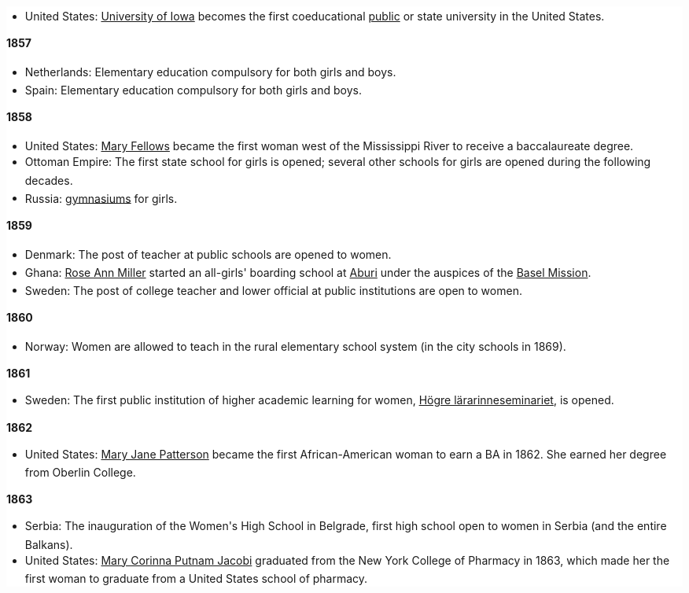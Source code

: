 <ul>
<li>United States:&nbsp;<a title="University of Iowa" href="https://en.wikipedia.org/wiki/University_of_Iowa">University of Iowa</a>&nbsp;becomes the first coeducational&nbsp;<a title="Public university" href="https://en.wikipedia.org/wiki/Public_university">public</a>&nbsp;or state university in the United States.<sup id="cite_ref-Roch_41-0" class="reference"></sup></li>
</ul>
<p><strong>1857</strong></p>
<ul>
<li>Netherlands: Elementary education compulsory for both girls and boys.<sup id="cite_ref-google6_42-0" class="reference"></sup></li>
<li>Spain: Elementary education compulsory for both girls and boys.<sup id="cite_ref-43" class="reference"></sup></li>
</ul>
<p><strong>1858</strong></p>
<ul>
<li>United States:&nbsp;<a class="new" title="Mary Fellows (page does not exist)" href="https://en.wikipedia.org/w/index.php?title=Mary_Fellows&amp;action=edit&amp;redlink=1">Mary Fellows</a>&nbsp;became the first woman west of the Mississippi River to receive a baccalaureate degree.<sup id="cite_ref-nwhm2_44-0" class="reference"></sup></li>
<li>Ottoman Empire: The first state school for girls is opened; several other schools for girls are opened during the following decades.<sup id="cite_ref-autogenerated8_45-0" class="reference"></sup></li>
<li>Russia:&nbsp;<a title="Gymnasium (school)" href="https://en.wikipedia.org/wiki/Gymnasium_(school)">gymnasiums</a>&nbsp;for girls.<sup id="cite_ref-google2000_14-1" class="reference"></sup></li>
</ul>
<p><strong>1859</strong></p>
<ul>
<li>Denmark: The post of teacher at public schools are opened to women.<sup id="cite_ref-kvinfo.dk_46-0" class="reference"></sup></li>
<li>Ghana:&nbsp;<a title="Rose Ann Miller" href="https://en.wikipedia.org/wiki/Rose_Ann_Miller">Rose Ann Miller</a>&nbsp;started an all-girls' boarding school at&nbsp;<a title="Aburi" href="https://en.wikipedia.org/wiki/Aburi">Aburi</a>&nbsp;under the auspices of the&nbsp;<a title="Basel Mission" href="https://en.wikipedia.org/wiki/Basel_Mission">Basel Mission</a>.<sup id="cite_ref-:3_28-3" class="reference"></sup></li>
<li>Sweden: The post of college teacher and lower official at public institutions are open to women.<sup id="cite_ref-47" class="reference"></sup></li>
</ul>
<p><strong>1860</strong></p>
<ul>
<li>Norway: Women are allowed to teach in the rural elementary school system (in the city schools in 1869).<sup id="cite_ref-L&oslash;nn&aring;,_Elisabeth_2015_48-0" class="reference"></sup></li>
</ul>
<p><strong>1861</strong></p>
<ul>
<li>Sweden: The first public institution of higher academic learning for women,&nbsp;<a class="mw-redirect" title="H&ouml;gre l&auml;rarinneseminariet" href="https://en.wikipedia.org/wiki/H%C3%B6gre_l%C3%A4rarinneseminariet">H&ouml;gre l&auml;rarinneseminariet</a>, is opened.</li>
</ul>
<p><strong>1862</strong></p>
<ul>
<li>United States:&nbsp;<a title="Mary Jane Patterson" href="https://en.wikipedia.org/wiki/Mary_Jane_Patterson">Mary Jane Patterson</a>&nbsp;became the first African-American woman to earn a BA in 1862. She earned her degree from Oberlin College.<sup id="cite_ref-thenewagenda1_11-1" class="reference"></sup></li>
</ul>
<p><strong>1863</strong></p>
<ul>
<li>Serbia: The inauguration of the Women's High School in Belgrade, first high school open to women in Serbia (and the entire Balkans).<sup id="cite_ref-auto4_23-2" class="reference"></sup></li>
<li>United States:&nbsp;<a title="Mary Corinna Putnam Jacobi" href="https://en.wikipedia.org/wiki/Mary_Corinna_Putnam_Jacobi">Mary Corinna Putnam Jacobi</a>&nbsp;graduated from the New York College of Pharmacy in 1863, which made her the first woman to graduate from a United States school of pharmacy.<sup id="cite_ref-49" class="reference"></sup><sup id="cite_ref-:5_50-0" class="reference"></sup></li>